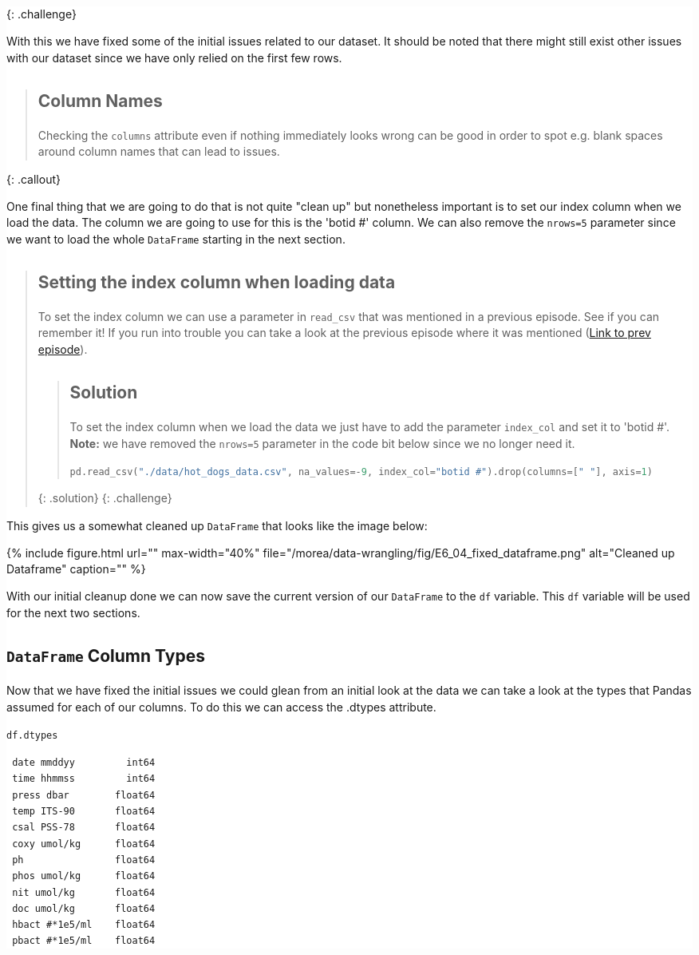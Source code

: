 {: .challenge}

With this we have fixed some of the initial issues related to our dataset. It should be noted that there might still exist other issues with our dataset since we have only relied on the first few rows.

> ## Column Names
>
> Checking the `columns` attribute even if nothing immediately looks wrong can be good in order to spot e.g. blank spaces around column names that can lead to issues.
>
{: .callout}

One final thing that we are going to do that is not quite "clean up" but nonetheless important is to set our index column when we load the data. The column we are going to use for this is the 'botid #' column. We can also remove the `nrows=5` parameter since we want to load the whole `DataFrame` starting in the next section.

> ## Setting the index column when loading data
> 
> To set the index column we can use a parameter in `read_csv` that was mentioned in a previous episode. See if you can remember it! If you run into trouble you can take a look at the previous episode where it was mentioned ([Link to prev episode]()).
> 
> > ## Solution
> > To set the index column when we load the data we just have to add the parameter `index_col` and set it to 'botid #'. **Note:** we have removed the `nrows=5` parameter in the code bit below since we no longer need it.
> > 
> > ~~~python
> > pd.read_csv("./data/hot_dogs_data.csv", na_values=-9, index_col="botid #").drop(columns=[" "], axis=1)
> > ~~~
> {: .solution}
{: .challenge}

This gives us a somewhat cleaned up `DataFrame` that looks like the image below:

{% include figure.html url="" max-width="40%" file="/morea/data-wrangling/fig/E6_04_fixed_dataframe.png" alt="Cleaned up Dataframe" caption="" %}


With our initial cleanup done we can now save the current version of our `DataFrame` to the `df` variable. This `df` variable will be used for the next two sections.

## `DataFrame` Column Types

Now that we have fixed the initial issues we could glean from an initial look at the data we can take a look at the types that Pandas assumed for each of our columns. To do this we can access the .dtypes attribute.

~~~python
df.dtypes
~~~

~~~output
 date mmddyy         int64
 time hhmmss         int64
 press dbar        float64
 temp ITS-90       float64
 csal PSS-78       float64
 coxy umol/kg      float64
 ph                float64
 phos umol/kg      float64
 nit umol/kg       float64
 doc umol/kg       float64
 hbact #*1e5/ml    float64
 pbact #*1e5/ml    float64
~~~